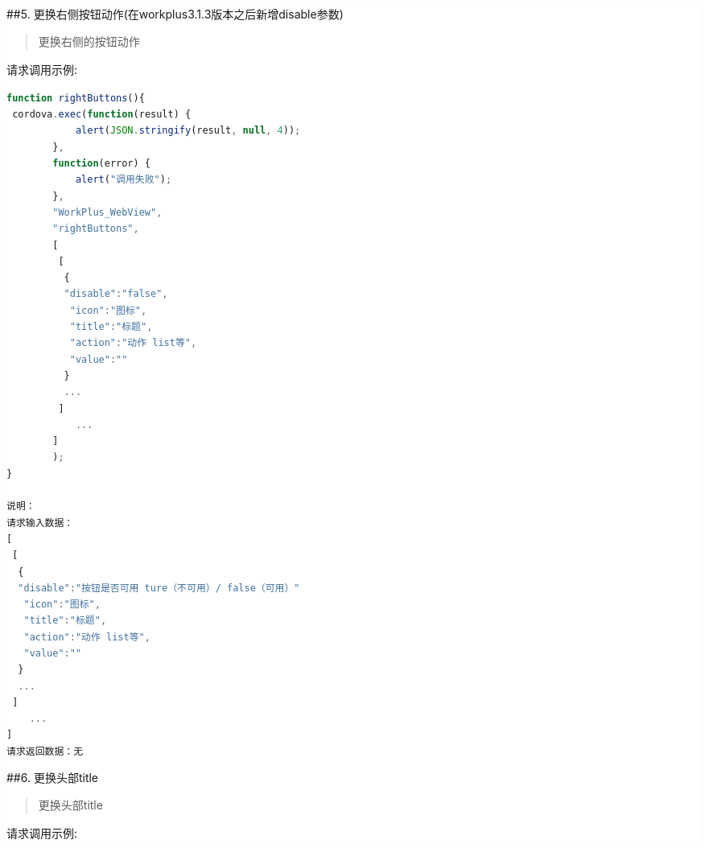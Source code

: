 ##5. 更换右侧按钮动作(在workplus3.1.3版本之后新增disable参数)
>更换右侧的按钮动作

请求调用示例:

```javascript
function rightButtons(){
 cordova.exec(function(result) {
            alert(JSON.stringify(result, null, 4));
        },
        function(error) {
            alert("调用失败");
        },
        "WorkPlus_WebView",
        "rightButtons", 
        [
         [
          {
          "disable":"false",
           "icon":"图标",
           "title":"标题",
           "action":"动作 list等",
           "value":""
          }
          ...
         ]
        	...
        ]
        );
}

说明：
请求输入数据：
[
 [
  {
  "disable":"按钮是否可用 ture（不可用）/ false（可用）"
   "icon":"图标",
   "title":"标题",
   "action":"动作 list等",
   "value":""
  }
  ...
 ]
	...
]
请求返回数据：无
```

##6. 更换头部title
>更换头部title

请求调用示例:
